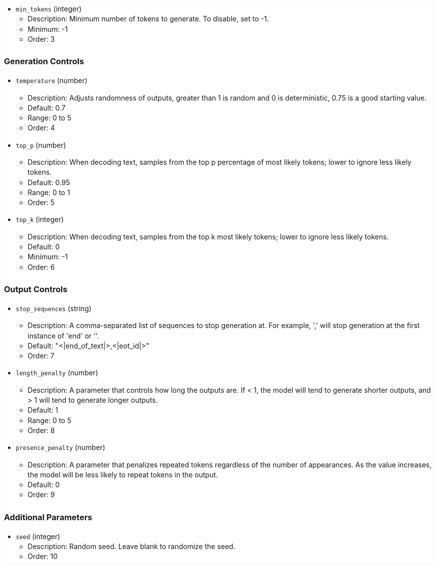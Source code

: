 - `min_tokens` (integer)
  - Description: Minimum number of tokens to generate. To disable, set to -1.
  - Minimum: -1
  - Order: 3

### Generation Controls

- `temperature` (number)
  - Description: Adjusts randomness of outputs, greater than 1 is random and 0 is deterministic, 0.75 is a good starting value.
  - Default: 0.7
  - Range: 0 to 5
  - Order: 4

- `top_p` (number)
  - Description: When decoding text, samples from the top p percentage of most likely tokens; lower to ignore less likely tokens.
  - Default: 0.95
  - Range: 0 to 1
  - Order: 5

- `top_k` (integer)
  - Description: When decoding text, samples from the top k most likely tokens; lower to ignore less likely tokens.
  - Default: 0
  - Minimum: -1
  - Order: 6

### Output Controls

- `stop_sequences` (string)
  - Description: A comma-separated list of sequences to stop generation at. For example, '<end>,<stop>' will stop generation at the first instance of 'end' or '<stop>'.
  - Default: "<|end_of_text|>,<|eot_id|>"
  - Order: 7

- `length_penalty` (number)
  - Description: A parameter that controls how long the outputs are. If < 1, the model will tend to generate shorter outputs, and > 1 will tend to generate longer outputs.
  - Default: 1
  - Range: 0 to 5
  - Order: 8

- `presence_penalty` (number)
  - Description: A parameter that penalizes repeated tokens regardless of the number of appearances. As the value increases, the model will be less likely to repeat tokens in the output.
  - Default: 0
  - Order: 9

### Additional Parameters

- `seed` (integer)
  - Description: Random seed. Leave blank to randomize the seed.
  - Order: 10
